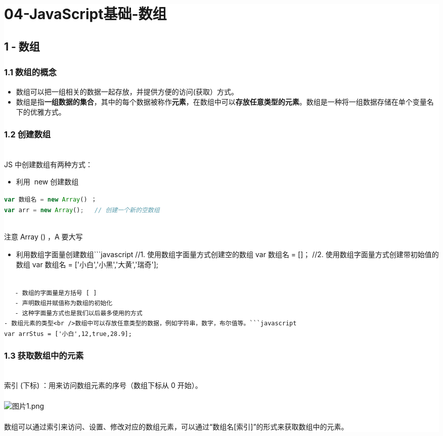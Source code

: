 # 04-JavaScript基础-数组

<a name="7786dd06"></a>
## 1 - 数组


<a name="fa3adc0f"></a>
### 1.1 数组的概念


- 数组可以把一组相关的数据一起存放，并提供方便的访问(获取）方式。
- 数组是指**一组数据的集合**，其中的每个数据被称作**元素**，在数组中可以**存放任意类型的元素**。数组是一种将一组数据存储在单个变量名下的优雅方式。



<a name="e498d965"></a>
### 1.2 创建数组

<br />JS 中创建数组有两种方式：<br />

- 利用  new 创建数组



```javascript
var 数组名 = new Array() ；
var arr = new Array();   // 创建一个新的空数组
```

<br />注意 Array () ，A 要大写<br />

- 利用数组字面量创建数组```javascript
//1. 使用数组字面量方式创建空的数组
var  数组名 = []；
//2. 使用数组字面量方式创建带初始值的数组
var  数组名 = ['小白','小黑','大黄','瑞奇'];
```

   - 数组的字面量是方括号 [ ]
   - 声明数组并赋值称为数组的初始化
   - 这种字面量方式也是我们以后最多使用的方式
- 数组元素的类型<br />数组中可以存放任意类型的数据，例如字符串，数字，布尔值等。```javascript
var arrStus = ['小白',12,true,28.9];
```




<a name="d3bfd4ca"></a>
### 1.3 获取数组中的元素

<br />		索引 (下标) ：用来访问数组元素的序号（数组下标从 0 开始）。<br />
<br />![图片1.png](https://cdn.nlark.com/yuque/0/2020/png/1483858/1600179168847-e2b22545-1596-4f65-9697-020b8feb7f8a.png#align=left&display=inline&height=138&margin=%5Bobject%20Object%5D&name=%E5%9B%BE%E7%89%871.png&originHeight=138&originWidth=711&size=5011&status=done&style=none&width=711)<br />
<br />		数组可以通过索引来访问、设置、修改对应的数组元素，可以通过“数组名[索引]”的形式来获取数组中的元素。<br />
